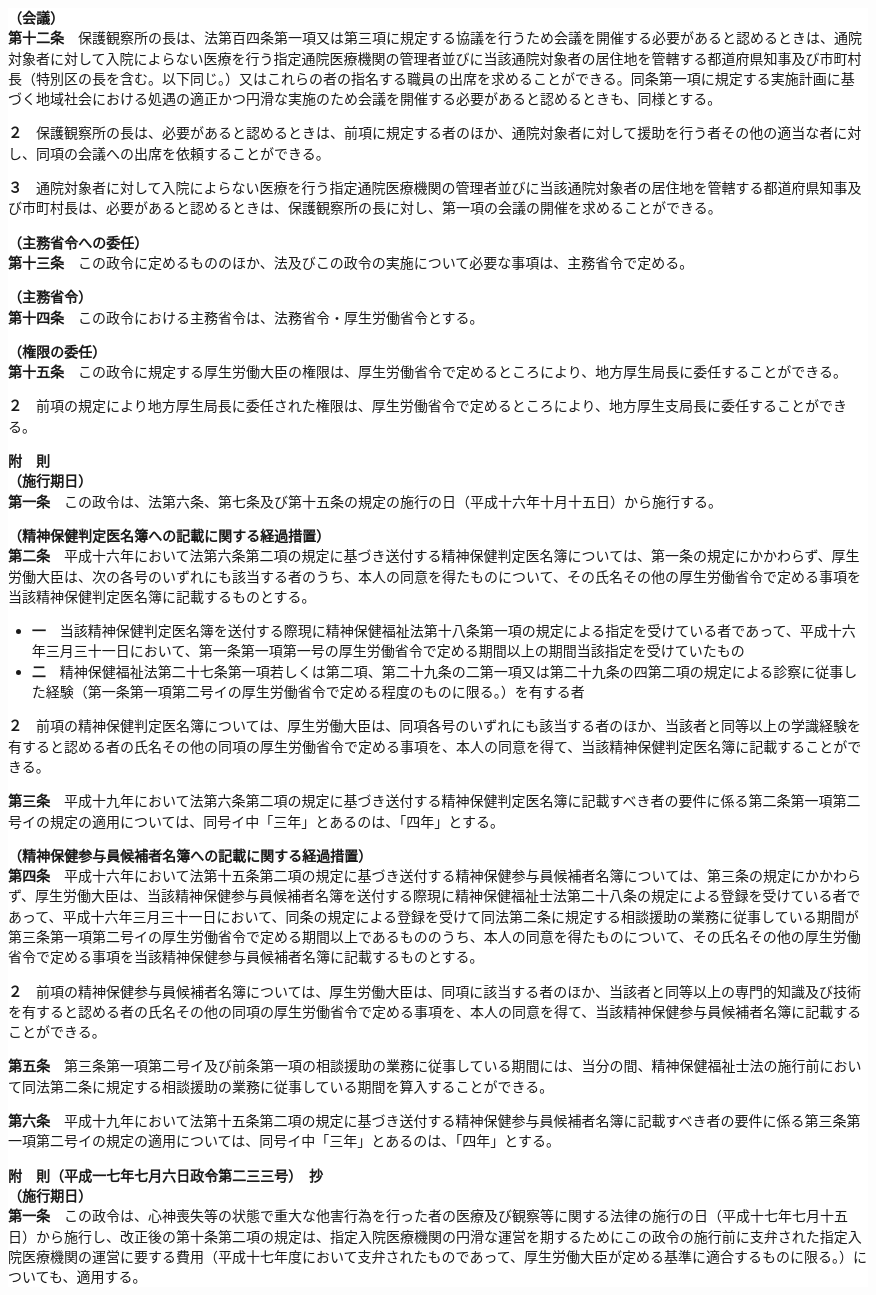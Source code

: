 **（会議）**  
**第十二条**　保護観察所の長は、法第百四条第一項又は第三項に規定する協議を行うため会議を開催する必要があると認めるときは、通院対象者に対して入院によらない医療を行う指定通院医療機関の管理者並びに当該通院対象者の居住地を管轄する都道府県知事及び市町村長（特別区の長を含む。以下同じ。）又はこれらの者の指名する職員の出席を求めることができる。同条第一項に規定する実施計画に基づく地域社会における処遇の適正かつ円滑な実施のため会議を開催する必要があると認めるときも、同様とする。  
  
**２**　保護観察所の長は、必要があると認めるときは、前項に規定する者のほか、通院対象者に対して援助を行う者その他の適当な者に対し、同項の会議への出席を依頼することができる。  
  
**３**　通院対象者に対して入院によらない医療を行う指定通院医療機関の管理者並びに当該通院対象者の居住地を管轄する都道府県知事及び市町村長は、必要があると認めるときは、保護観察所の長に対し、第一項の会議の開催を求めることができる。  
  
**（主務省令への委任）**  
**第十三条**　この政令に定めるもののほか、法及びこの政令の実施について必要な事項は、主務省令で定める。  
  
**（主務省令）**  
**第十四条**　この政令における主務省令は、法務省令・厚生労働省令とする。  
  
**（権限の委任）**  
**第十五条**　この政令に規定する厚生労働大臣の権限は、厚生労働省令で定めるところにより、地方厚生局長に委任することができる。  
  
**２**　前項の規定により地方厚生局長に委任された権限は、厚生労働省令で定めるところにより、地方厚生支局長に委任することができる。  
  
**附　則**  
**（施行期日）**  
**第一条**　この政令は、法第六条、第七条及び第十五条の規定の施行の日（平成十六年十月十五日）から施行する。  
  
**（精神保健判定医名簿への記載に関する経過措置）**  
**第二条**　平成十六年において法第六条第二項の規定に基づき送付する精神保健判定医名簿については、第一条の規定にかかわらず、厚生労働大臣は、次の各号のいずれにも該当する者のうち、本人の同意を得たものについて、その氏名その他の厚生労働省令で定める事項を当該精神保健判定医名簿に記載するものとする。  
* **一**　当該精神保健判定医名簿を送付する際現に精神保健福祉法第十八条第一項の規定による指定を受けている者であって、平成十六年三月三十一日において、第一条第一項第一号の厚生労働省令で定める期間以上の期間当該指定を受けていたもの  
* **二**　精神保健福祉法第二十七条第一項若しくは第二項、第二十九条の二第一項又は第二十九条の四第二項の規定による診察に従事した経験（第一条第一項第二号イの厚生労働省令で定める程度のものに限る。）を有する者  
  
**２**　前項の精神保健判定医名簿については、厚生労働大臣は、同項各号のいずれにも該当する者のほか、当該者と同等以上の学識経験を有すると認める者の氏名その他の同項の厚生労働省令で定める事項を、本人の同意を得て、当該精神保健判定医名簿に記載することができる。  
  
**第三条**　平成十九年において法第六条第二項の規定に基づき送付する精神保健判定医名簿に記載すべき者の要件に係る第二条第一項第二号イの規定の適用については、同号イ中「三年」とあるのは、「四年」とする。  
  
**（精神保健参与員候補者名簿への記載に関する経過措置）**  
**第四条**　平成十六年において法第十五条第二項の規定に基づき送付する精神保健参与員候補者名簿については、第三条の規定にかかわらず、厚生労働大臣は、当該精神保健参与員候補者名簿を送付する際現に精神保健福祉士法第二十八条の規定による登録を受けている者であって、平成十六年三月三十一日において、同条の規定による登録を受けて同法第二条に規定する相談援助の業務に従事している期間が第三条第一項第二号イの厚生労働省令で定める期間以上であるもののうち、本人の同意を得たものについて、その氏名その他の厚生労働省令で定める事項を当該精神保健参与員候補者名簿に記載するものとする。  
  
**２**　前項の精神保健参与員候補者名簿については、厚生労働大臣は、同項に該当する者のほか、当該者と同等以上の専門的知識及び技術を有すると認める者の氏名その他の同項の厚生労働省令で定める事項を、本人の同意を得て、当該精神保健参与員候補者名簿に記載することができる。  
  
**第五条**　第三条第一項第二号イ及び前条第一項の相談援助の業務に従事している期間には、当分の間、精神保健福祉士法の施行前において同法第二条に規定する相談援助の業務に従事している期間を算入することができる。  
  
**第六条**　平成十九年において法第十五条第二項の規定に基づき送付する精神保健参与員候補者名簿に記載すべき者の要件に係る第三条第一項第二号イの規定の適用については、同号イ中「三年」とあるのは、「四年」とする。  
  
**附　則（平成一七年七月六日政令第二三三号）　抄**  
**（施行期日）**  
**第一条**　この政令は、心神喪失等の状態で重大な他害行為を行った者の医療及び観察等に関する法律の施行の日（平成十七年七月十五日）から施行し、改正後の第十条第二項の規定は、指定入院医療機関の円滑な運営を期するためにこの政令の施行前に支弁された指定入院医療機関の運営に要する費用（平成十七年度において支弁されたものであって、厚生労働大臣が定める基準に適合するものに限る。）についても、適用する。  
  